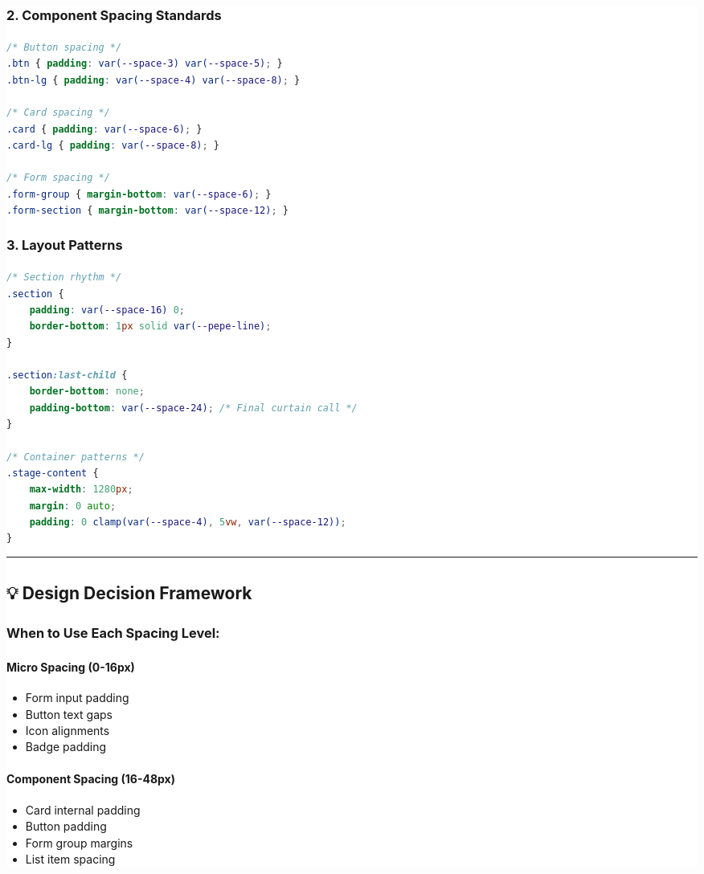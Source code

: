 ### 2. **Component Spacing Standards**
```css
/* Button spacing */
.btn { padding: var(--space-3) var(--space-5); }
.btn-lg { padding: var(--space-4) var(--space-8); }

/* Card spacing */
.card { padding: var(--space-6); }
.card-lg { padding: var(--space-8); }

/* Form spacing */
.form-group { margin-bottom: var(--space-6); }
.form-section { margin-bottom: var(--space-12); }
```

### 3. **Layout Patterns**
```css
/* Section rhythm */
.section {
    padding: var(--space-16) 0;
    border-bottom: 1px solid var(--pepe-line);
}

.section:last-child {
    border-bottom: none;
    padding-bottom: var(--space-24); /* Final curtain call */
}

/* Container patterns */
.stage-content {
    max-width: 1280px;
    margin: 0 auto;
    padding: 0 clamp(var(--space-4), 5vw, var(--space-12));
}
```

---

## 💡 Design Decision Framework

### When to Use Each Spacing Level:

#### **Micro Spacing** (0-16px)
- Form input padding
- Button text gaps
- Icon alignments
- Badge padding

#### **Component Spacing** (16-48px)
- Card internal padding
- Button padding
- Form group margins
- List item spacing

